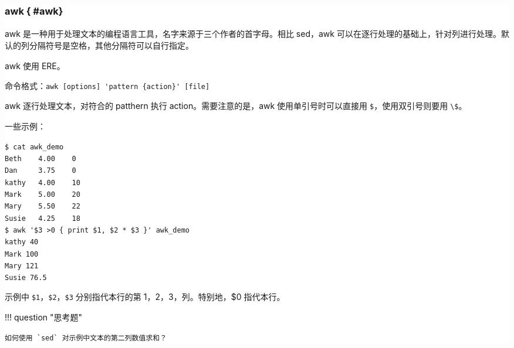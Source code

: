 ### awk { #awk}

awk 是一种用于处理文本的编程语言工具，名字来源于三个作者的首字母。相比 sed，awk 可以在逐行处理的基础上，针对列进行处理。默认的列分隔符号是空格，其他分隔符可以自行指定。

awk 使用 ERE。

命令格式：`awk [options] 'pattern {action}' [file]`

awk 逐行处理文本，对符合的 patthern 执行 action。需要注意的是，awk 使用单引号时可以直接用 `$`，使用双引号则要用 `\$`。

一些示例：

```shell
$ cat awk_demo
Beth    4.00    0
Dan     3.75    0
kathy   4.00    10
Mark    5.00    20
Mary    5.50    22
Susie   4.25    18
$ awk '$3 >0 { print $1, $2 * $3 }' awk_demo
kathy 40
Mark 100
Mary 121
Susie 76.5
```

示例中 `$1`，`$2`，`$3` 分别指代本行的第 1，2，3，列。特别地，$0 指代本行。

!!! question "思考题"

    如何使用 `sed` 对示例中文本的第二列数值求和？